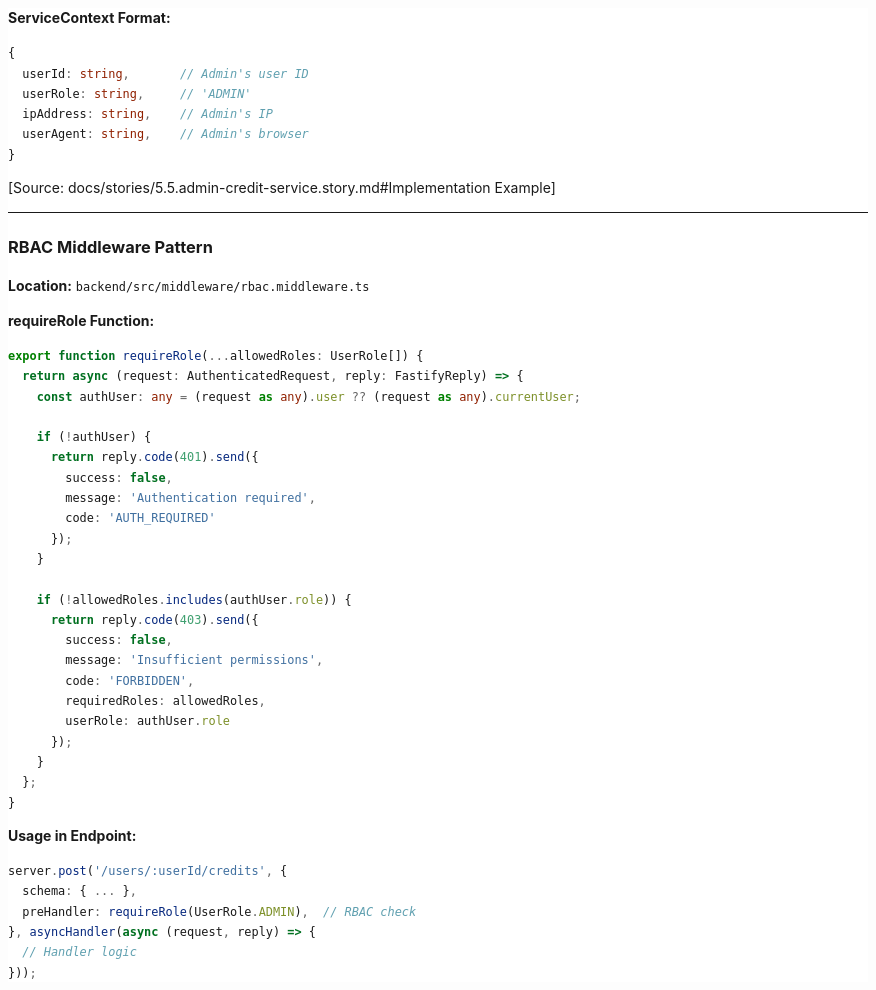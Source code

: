 **ServiceContext Format:**
```typescript
{
  userId: string,       // Admin's user ID
  userRole: string,     // 'ADMIN'
  ipAddress: string,    // Admin's IP
  userAgent: string,    // Admin's browser
}
```

[Source: docs/stories/5.5.admin-credit-service.story.md#Implementation Example]

---

### RBAC Middleware Pattern

**Location:** `backend/src/middleware/rbac.middleware.ts`

**requireRole Function:**
```typescript
export function requireRole(...allowedRoles: UserRole[]) {
  return async (request: AuthenticatedRequest, reply: FastifyReply) => {
    const authUser: any = (request as any).user ?? (request as any).currentUser;

    if (!authUser) {
      return reply.code(401).send({
        success: false,
        message: 'Authentication required',
        code: 'AUTH_REQUIRED'
      });
    }

    if (!allowedRoles.includes(authUser.role)) {
      return reply.code(403).send({
        success: false,
        message: 'Insufficient permissions',
        code: 'FORBIDDEN',
        requiredRoles: allowedRoles,
        userRole: authUser.role
      });
    }
  };
}
```

**Usage in Endpoint:**
```typescript
server.post('/users/:userId/credits', {
  schema: { ... },
  preHandler: requireRole(UserRole.ADMIN),  // RBAC check
}, asyncHandler(async (request, reply) => {
  // Handler logic
}));
```
